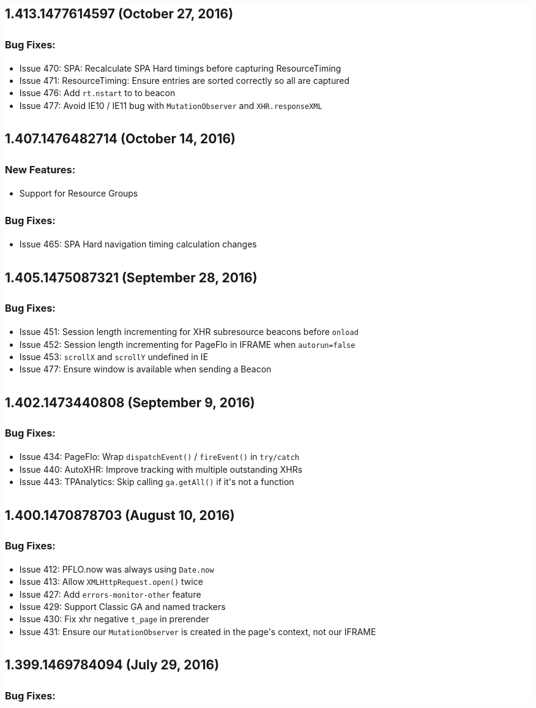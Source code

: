 ## 1.413.1477614597 (October 27, 2016)
### Bug Fixes:

* Issue 470: SPA: Recalculate SPA Hard timings before capturing ResourceTiming
* Issue 471: ResourceTiming: Ensure entries are sorted correctly so all are captured
* Issue 476: Add `rt.nstart` to to beacon
* Issue 477: Avoid IE10 / IE11 bug with `MutationObserver` and `XHR.responseXML`

## 1.407.1476482714 (October 14, 2016)
### New Features:

* Support for Resource Groups

### Bug Fixes:

* Issue 465: SPA Hard navigation timing calculation changes

## 1.405.1475087321 (September 28, 2016)
### Bug Fixes:

* Issue 451: Session length incrementing for XHR subresource beacons before `onload`
* Issue 452: Session length incrementing for PageFlo in IFRAME when `autorun=false`
* Issue 453: `scrollX` and `scrollY` undefined in IE
* Issue 477: Ensure window is available when sending a Beacon

## 1.402.1473440808 (September 9, 2016)
### Bug Fixes:

* Issue 434: PageFlo: Wrap `dispatchEvent()` / `fireEvent()` in `try/catch`
* Issue 440: AutoXHR: Improve tracking with multiple outstanding XHRs
* Issue 443: TPAnalytics: Skip calling `ga.getAll()` if it's not a function

## 1.400.1470878703 (August 10, 2016)
### Bug Fixes:

* Issue 412: PFLO.now was always using `Date.now`
* Issue 413: Allow `XMLHttpRequest.open()` twice
* Issue 427: Add `errors-monitor-other` feature
* Issue 429: Support Classic GA and named trackers
* Issue 430: Fix xhr negative `t_page` in prerender
* Issue 431: Ensure our `MutationObserver` is created in the page's context, not our IFRAME

## 1.399.1469784094 (July 29, 2016)
### Bug Fixes:
